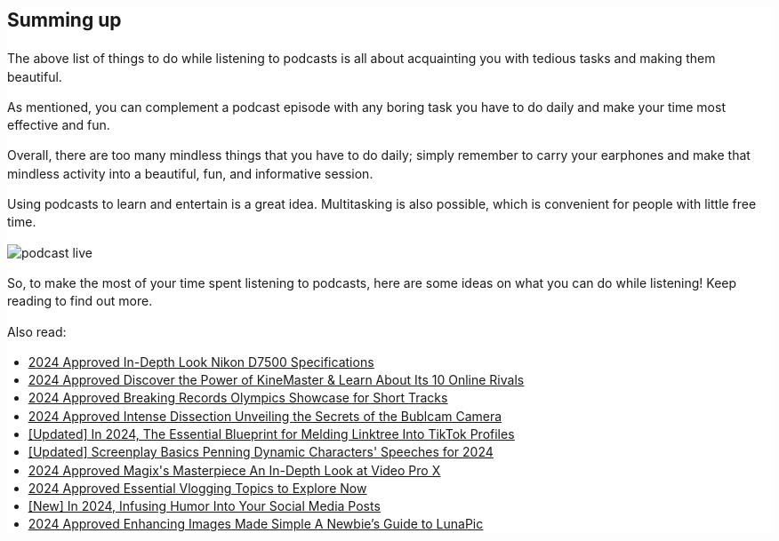 ## Summing up

The above list of things to do while listening to podcasts is all about acquainting you with tedious tasks and making them beautiful.

As mentioned, you can complement a podcast episode with any boring task you have to do daily and make your time most effective and fun.

Overall, there are too many mindless things that you have to do daily; simply remember to carry your earphones and make that mindless activity into a beautiful, fun, and informative session.

Using podcasts to learn and entertain is a great idea. Multitasking is also possible, which is convenient for people with little free time.

![podcast live](https://images.wondershare.com/filmora/article-images/2023/01/things-to-do-while-listening-to-podcasts-1.jpg)

So, to make the most of your time spent listening to podcasts, here are some ideas on what you can do while listening! Keep reading to find out more.


<ins class="adsbygoogle"
     style="display:block"
     data-ad-format="autorelaxed"
     data-ad-client="ca-pub-7571918770474297"
     data-ad-slot="1223367746"></ins>



<ins class="adsbygoogle"
     style="display:block"
     data-ad-client="ca-pub-7571918770474297"
     data-ad-slot="8358498916"
     data-ad-format="auto"
     data-full-width-responsive="true"></ins>




<span class="atpl-alsoreadstyle">Also read:</span>
<div><ul>
<li><a href="https://article-knowledge.techidaily.com/2024-approved-in-depth-look-nikon-d7500-specifications/"><u>2024 Approved  In-Depth Look  Nikon D7500 Specifications</u></a></li>
<li><a href="https://article-knowledge.techidaily.com/2024-approved-discover-the-power-of-kinemaster-and-learn-about-its-10-online-rivals/"><u>2024 Approved  Discover the Power of KineMaster & Learn About Its 10 Online Rivals</u></a></li>
<li><a href="https://article-knowledge.techidaily.com/2024-approved-breaking-records-olympics-showcase-for-short-tracks/"><u>2024 Approved  Breaking Records  Olympics Showcase for Short Tracks</u></a></li>
<li><a href="https://article-knowledge.techidaily.com/2024-approved-intense-dissection-unveiling-the-secrets-of-the-bublcam-camera/"><u>2024 Approved  Intense Dissection  Unveiling the Secrets of the Bublcam Camera</u></a></li>
<li><a href="https://article-knowledge.techidaily.com/updated-in-2024-the-essential-blueprint-for-melding-linktree-into-tiktok-profiles/"><u>[Updated] In 2024, The Essential Blueprint for Melding Linktree Into TikTok Profiles</u></a></li>
<li><a href="https://article-knowledge.techidaily.com/updated-screenplay-basics-penning-dynamic-characters-speeches-for-2024/"><u>[Updated] Screenplay Basics  Penning Dynamic Characters' Speeches for 2024</u></a></li>
<li><a href="https://article-knowledge.techidaily.com/2024-approved-magixs-masterpiece-an-in-depth-look-at-video-pro-x/"><u>2024 Approved  Magix's Masterpiece  An In-Depth Look at Video Pro X</u></a></li>
<li><a href="https://article-knowledge.techidaily.com/2024-approved-essential-vlogging-topics-to-explore-now/"><u>2024 Approved  Essential Vlogging Topics to Explore Now</u></a></li>
<li><a href="https://article-knowledge.techidaily.com/new-in-2024-infusing-humor-into-your-social-media-posts/"><u>[New] In 2024, Infusing Humor Into Your Social Media Posts</u></a></li>
<li><a href="https://article-knowledge.techidaily.com/2024-approved-enhancing-images-made-simple-a-newbies-guide-to-lunapic/"><u>2024 Approved  Enhancing Images Made Simple  A Newbie’s Guide to LunaPic</u></a></li>
